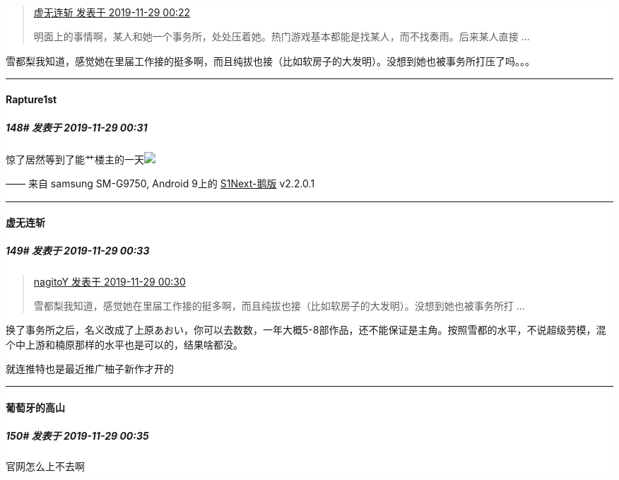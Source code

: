 

<blockquote><a href="httphttps://bbs.saraba1st.com/2b/forum.php?mod=redirect&amp;goto=findpost&amp;pid=45652802&amp;ptid=1867310" target="_blank">虚无连斩 发表于 2019-11-29 00:22</a>

明面上的事情啊，某人和她一个事务所，处处压着她。热门游戏基本都能是找某人，而不找奏雨。后来某人直接 ...</blockquote>
雪都梨我知道，感觉她在里届工作接的挺多啊，而且纯拔也接（比如软房子的大发明）。没想到她也被事务所打压了吗。。。







*****

####  Rapture1st  
##### 148#       发表于 2019-11-29 00:31




惊了居然等到了能艹楼主的一天<img src="https://static.saraba1st.com/image/smiley/face2017/072.png" referrerpolicy="no-referrer">

—— 来自 samsung SM-G9750, Android 9上的 [S1Next-鹅版](https://github.com/ykrank/S1-Next/releases) v2.2.0.1







*****

####  虚无连斩  
##### 149#       发表于 2019-11-29 00:33



<blockquote><a href="httphttps://bbs.saraba1st.com/2b/forum.php?mod=redirect&amp;goto=findpost&amp;pid=45652860&amp;ptid=1867310" target="_blank">nagitoY 发表于 2019-11-29 00:30</a>

雪都梨我知道，感觉她在里届工作接的挺多啊，而且纯拔也接（比如软房子的大发明）。没想到她也被事务所打 ...</blockquote>
换了事务所之后，名义改成了上原あおい，你可以去数数，一年大概5-8部作品，还不能保证是主角。按照雪都的水平，不说超级劳模，混个中上游和楠原那样的水平也是可以的，结果啥都没。

就连推特也是最近推广柚子新作才开的







*****

####  葡萄牙的高山  
##### 150#       发表于 2019-11-29 00:35




官网怎么上不去啊




